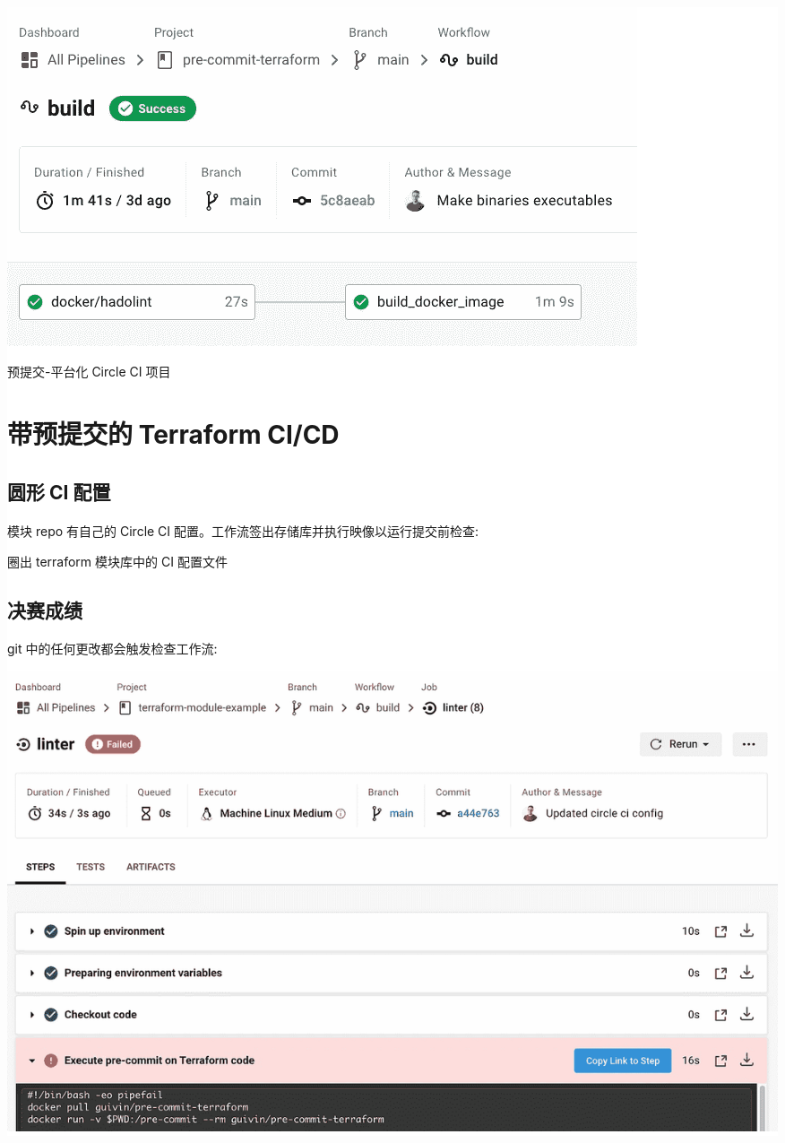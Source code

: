 ![](img/da409b9ce6ae0a27227d6700fbb29c51.png)

预提交-平台化 Circle CI 项目

# 带预提交的 Terraform CI/CD

## 圆形 CI 配置

模块 repo 有自己的 Circle CI 配置。工作流签出存储库并执行映像以运行提交前检查:

圈出 terraform 模块库中的 CI 配置文件

## 决赛成绩

git 中的任何更改都会触发检查工作流:

![](img/740d71458d78e2ecb4d54a649f7c909c.png)
